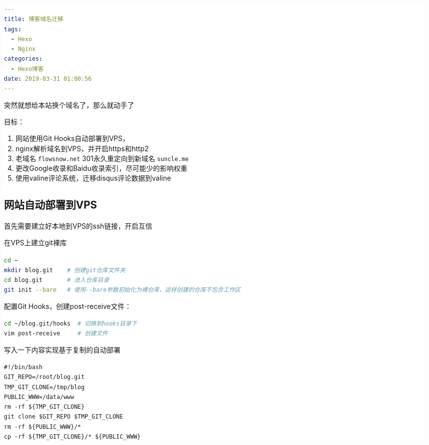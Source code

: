 ```yaml
---
title: 博客域名迁移
tags:
  - Hexo
  - Nginx
categories:
  - Hexo博客
date: 2019-03-31 01:00:56
---
```



突然就想给本站换个域名了，那么就动手了

目标：

1. 网站使用Git Hooks自动部署到VPS，
2. nginx解析域名到VPS，并开启https和http2
3. 老域名 `flowsnow.net` 301永久重定向到新域名 `suncle.me`
4. 更改Google收录和Baidu收录索引，尽可能少的影响权重
5. 使用valine评论系统，迁移disqus评论数据到valine



## 网站自动部署到VPS

首先需要建立好本地到VPS的ssh链接，开启互信

在VPS上建立git裸库

```bash
cd ~
mkdir blog.git    # 创建git仓库文件夹
cd blog.git       # 进入仓库目录
git init --bare   # 使用--bare参数初始化为裸仓库，这样创建的仓库不包含工作区
```

配置Git Hooks，创建post-receive文件：

```bash
cd ~/blog.git/hooks  # 切换到hooks目录下
vim post-receive     # 创建文件
```

写入一下内容实现基于复制的自动部署

```
#!/bin/bash
GIT_REPO=/root/blog.git
TMP_GIT_CLONE=/tmp/blog
PUBLIC_WWW=/data/www
rm -rf ${TMP_GIT_CLONE}
git clone $GIT_REPO $TMP_GIT_CLONE
rm -rf ${PUBLIC_WWW}/*
cp -rf ${TMP_GIT_CLONE}/* ${PUBLIC_WWW}
```
